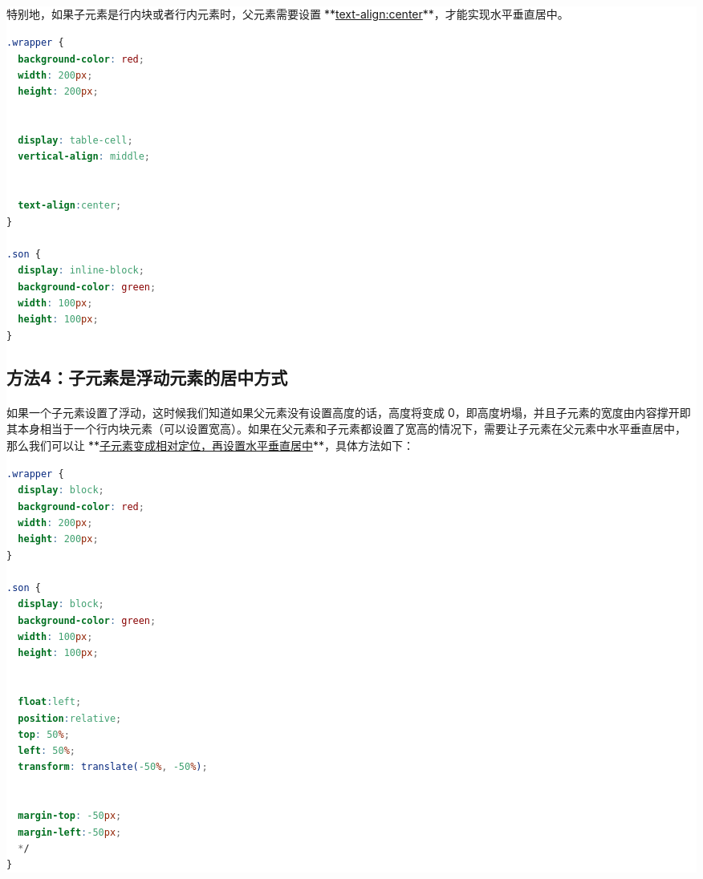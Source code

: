 特别地，如果子元素是行内块或者行内元素时，父元素需要设置 **[text-align:center](https://link.juejin.cn/?target=http%3A%2F%2Fjs.jirengu.com%2Fkeseb%2F36%2Fedit%3Fhtml%2Ccss%2Coutput "http://js.jirengu.com/keseb/36/edit?html,css,output")**，才能实现水平垂直居中。

```CSS
.wrapper {
  background-color: red;
  width: 200px;
  height: 200px;
  
  
  display: table-cell;
  vertical-align: middle;
  
  
  text-align:center;
}

.son {
  display: inline-block;
  background-color: green;
  width: 100px;
  height: 100px;
}

```

方法4：子元素是浮动元素的居中方式
-----------------

如果一个子元素设置了浮动，这时候我们知道如果父元素没有设置高度的话，高度将变成 0，即高度坍塌，并且子元素的宽度由内容撑开即其本身相当于一个行内块元素（可以设置宽高）。如果在父元素和子元素都设置了宽高的情况下，需要让子元素在父元素中水平垂直居中，那么我们可以让 **[子元素变成相对定位，再设置水平垂直居中](https://link.juejin.cn/?target=http%3A%2F%2Fjs.jirengu.com%2Fkeseb%2F39%2Fedit%3Fhtml%2Ccss%2Coutput "http://js.jirengu.com/keseb/39/edit?html,css,output")**，具体方法如下：

```CSS
.wrapper {
  display: block;
  background-color: red;
  width: 200px;
  height: 200px;
}

.son {
  display: block;
  background-color: green;
  width: 100px;
  height: 100px;
  
  
  float:left;
  position:relative;
  top: 50%;
  left: 50%;
  transform: translate(-50%, -50%);
  
  
  margin-top: -50px;
  margin-left:-50px; 
  */
}

```
